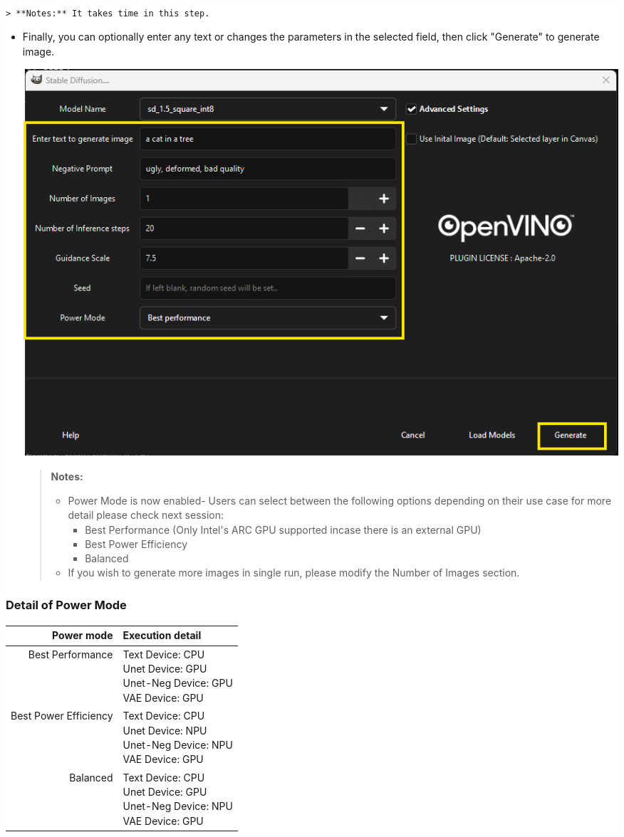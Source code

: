    > **Notes:** It takes time in this step. 

- Finally, you can optionally enter any text or changes the parameters in the selected field, then click "Generate" to generate image.

    ![](figs/gimp_sd_ui.png)

    >**Notes:**
    > - Power Mode is now enabled- Users can select between the following options depending on their use case for more detail please check next session:
    >   - Best Performance (Only Intel's ARC GPU supported incase there is an external GPU)
    >   - Best Power Efficiency
    >   - Balanced
    > - If you wish to generate more images in single run, please modify the Number of Images section.

### Detail of Power Mode

| Power mode | Execution detail |
|----------:|:----------------|
| Best Performance | Text Device:   CPU<br>Unet Device:   GPU<br>Unet-Neg Device:   GPU<br>VAE Device:  GPU | 
| Best Power Efficiency | Text Device:   CPU<br>Unet Device:   NPU<br>Unet-Neg Device:   NPU<br>VAE Device:  GPU |
| Balanced | Text Device:   CPU<br>Unet Device:   GPU<br>Unet-Neg Device:   NPU<br>VAE Device:  GPU |
